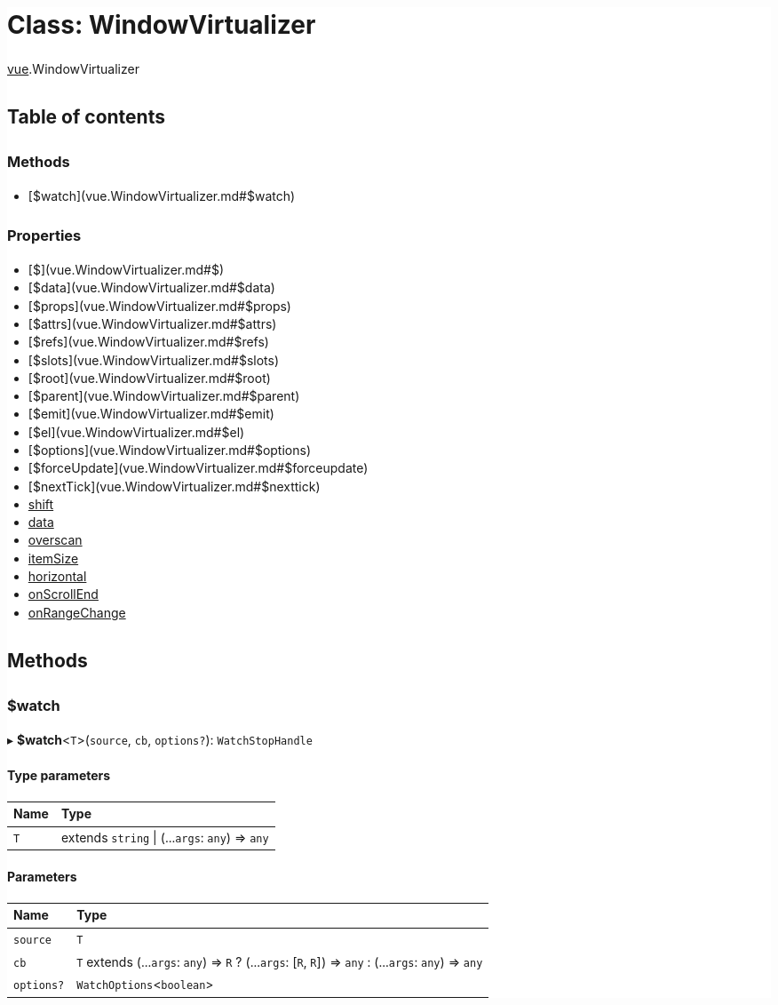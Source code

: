 # Class: WindowVirtualizer

[vue](../modules/vue.md).WindowVirtualizer

## Table of contents

### Methods

- [$watch](vue.WindowVirtualizer.md#$watch)

### Properties

- [$](vue.WindowVirtualizer.md#$)
- [$data](vue.WindowVirtualizer.md#$data)
- [$props](vue.WindowVirtualizer.md#$props)
- [$attrs](vue.WindowVirtualizer.md#$attrs)
- [$refs](vue.WindowVirtualizer.md#$refs)
- [$slots](vue.WindowVirtualizer.md#$slots)
- [$root](vue.WindowVirtualizer.md#$root)
- [$parent](vue.WindowVirtualizer.md#$parent)
- [$emit](vue.WindowVirtualizer.md#$emit)
- [$el](vue.WindowVirtualizer.md#$el)
- [$options](vue.WindowVirtualizer.md#$options)
- [$forceUpdate](vue.WindowVirtualizer.md#$forceupdate)
- [$nextTick](vue.WindowVirtualizer.md#$nexttick)
- [shift](vue.WindowVirtualizer.md#shift)
- [data](vue.WindowVirtualizer.md#data)
- [overscan](vue.WindowVirtualizer.md#overscan)
- [itemSize](vue.WindowVirtualizer.md#itemsize)
- [horizontal](vue.WindowVirtualizer.md#horizontal)
- [onScrollEnd](vue.WindowVirtualizer.md#onscrollend)
- [onRangeChange](vue.WindowVirtualizer.md#onrangechange)

## Methods

### $watch

▸ **$watch**\<`T`\>(`source`, `cb`, `options?`): `WatchStopHandle`

#### Type parameters

| Name | Type |
| :------ | :------ |
| `T` | extends `string` \| (...`args`: `any`) => `any` |

#### Parameters

| Name | Type |
| :------ | :------ |
| `source` | `T` |
| `cb` | `T` extends (...`args`: `any`) => `R` ? (...`args`: [`R`, `R`]) => `any` : (...`args`: `any`) => `any` |
| `options?` | `WatchOptions`\<`boolean`\> |
